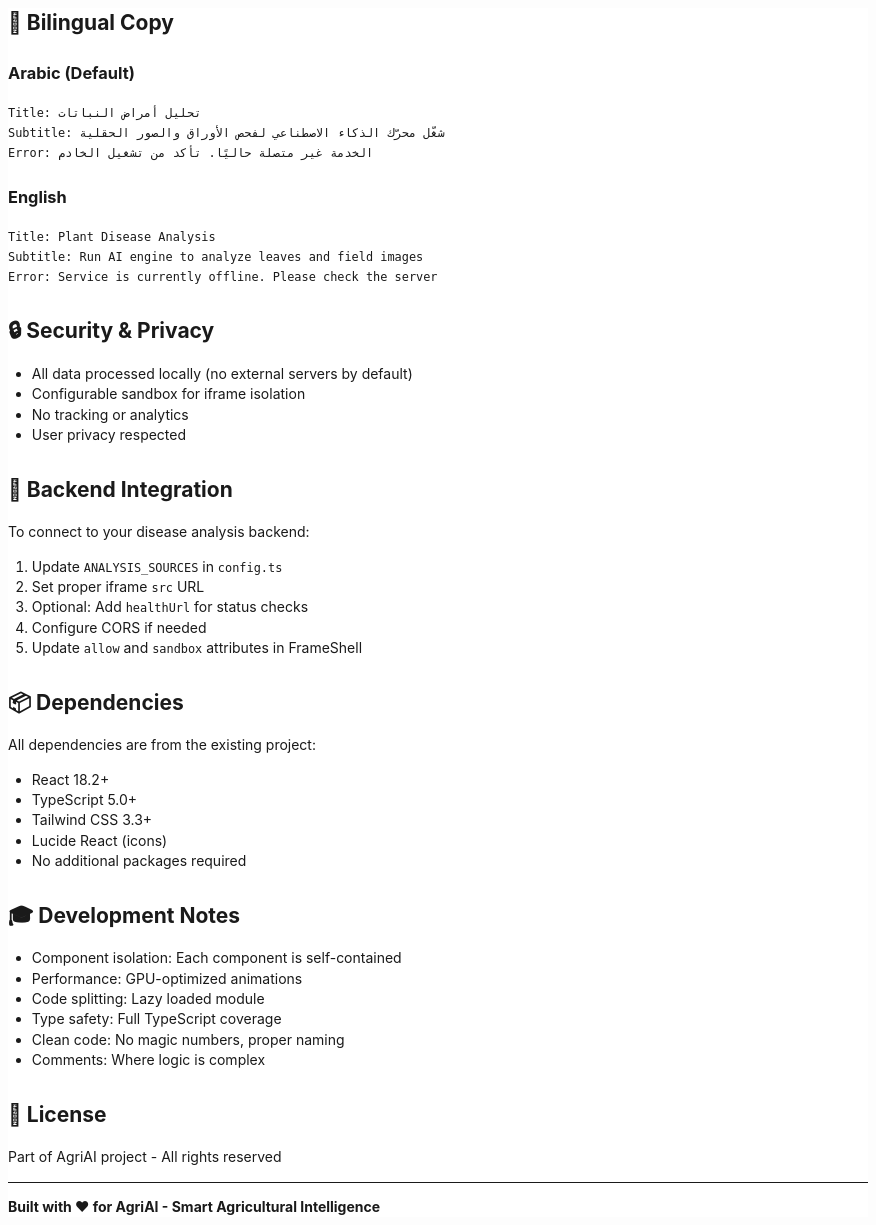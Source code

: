 ## 📝 Bilingual Copy

### Arabic (Default)
```
Title: تحليل أمراض النباتات
Subtitle: شغّل محرّك الذكاء الاصطناعي لفحص الأوراق والصور الحقلية
Error: الخدمة غير متصلة حاليًا. تأكد من تشغيل الخادم
```

### English
```
Title: Plant Disease Analysis
Subtitle: Run AI engine to analyze leaves and field images
Error: Service is currently offline. Please check the server
```

## 🔒 Security & Privacy

- All data processed locally (no external servers by default)
- Configurable sandbox for iframe isolation
- No tracking or analytics
- User privacy respected

## 🚧 Backend Integration

To connect to your disease analysis backend:

1. Update `ANALYSIS_SOURCES` in `config.ts`
2. Set proper iframe `src` URL
3. Optional: Add `healthUrl` for status checks
4. Configure CORS if needed
5. Update `allow` and `sandbox` attributes in FrameShell

## 📦 Dependencies

All dependencies are from the existing project:
- React 18.2+
- TypeScript 5.0+
- Tailwind CSS 3.3+
- Lucide React (icons)
- No additional packages required

## 🎓 Development Notes

- Component isolation: Each component is self-contained
- Performance: GPU-optimized animations
- Code splitting: Lazy loaded module
- Type safety: Full TypeScript coverage
- Clean code: No magic numbers, proper naming
- Comments: Where logic is complex

## 📄 License

Part of AgriAI project - All rights reserved

---

**Built with ❤️ for AgriAI - Smart Agricultural Intelligence**
